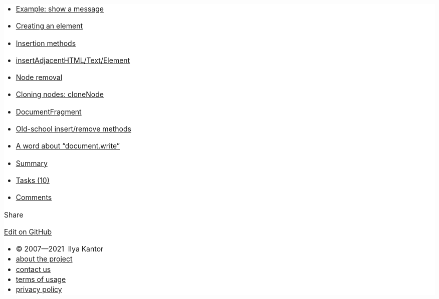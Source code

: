 -   <a href="#example-show-a-message" class="sidebar__link">Example: show a message</a>
-   <a href="#creating-an-element" class="sidebar__link">Creating an element</a>
-   <a href="#insertion-methods" class="sidebar__link">Insertion methods</a>
-   <a href="#insertadjacenthtml-text-element" class="sidebar__link">insertAdjacentHTML/Text/Element</a>
-   <a href="#node-removal" class="sidebar__link">Node removal</a>
-   <a href="#cloning-nodes-clonenode" class="sidebar__link">Cloning nodes: cloneNode</a>
-   <a href="#document-fragment" class="sidebar__link">DocumentFragment</a>
-   <a href="#old-school-insert-remove-methods" class="sidebar__link">Old-school insert/remove methods</a>
-   <a href="#a-word-about-document-write" class="sidebar__link">A word about “document.write”</a>
-   <a href="#summary" class="sidebar__link">Summary</a>

-   <a href="#tasks" class="sidebar__link">Tasks (10)</a>
-   <a href="#comments" class="sidebar__link">Comments</a>

Share

<a href="https://twitter.com/share?url=https%3A%2F%2Fjavascript.info%2Fmodifying-document" class="share share_tw sidebar__share"></a><a href="https://www.facebook.com/sharer/sharer.php?s=100&amp;p%5Burl%5D=https%3A%2F%2Fjavascript.info%2Fmodifying-document" class="share share_fb sidebar__share"></a>

<a href="https://github.com/javascript-tutorial/en.javascript.info/blob/master/2-ui/1-document/07-modifying-document" class="sidebar__link">Edit on GitHub</a>

-   © 2007—2021  Ilya Kantor
-   <a href="/about" class="page-footer__link">about the project</a>
-   <a href="/about#contact-us" class="page-footer__link">contact us</a>
-   <a href="/terms" class="page-footer__link">terms of usage</a>
-   <a href="/privacy" class="page-footer__link">privacy policy</a>
